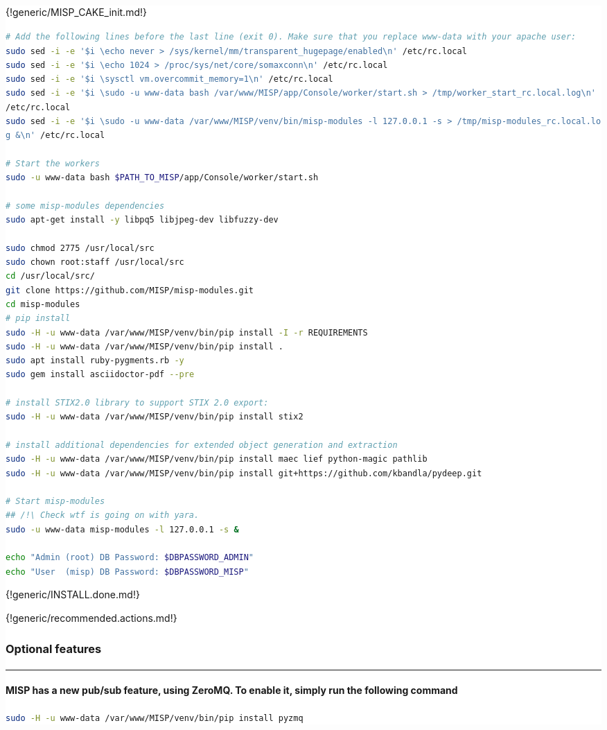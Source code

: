 {!generic/MISP_CAKE_init.md!}

```bash
# Add the following lines before the last line (exit 0). Make sure that you replace www-data with your apache user:
sudo sed -i -e '$i \echo never > /sys/kernel/mm/transparent_hugepage/enabled\n' /etc/rc.local
sudo sed -i -e '$i \echo 1024 > /proc/sys/net/core/somaxconn\n' /etc/rc.local
sudo sed -i -e '$i \sysctl vm.overcommit_memory=1\n' /etc/rc.local
sudo sed -i -e '$i \sudo -u www-data bash /var/www/MISP/app/Console/worker/start.sh > /tmp/worker_start_rc.local.log\n' /etc/rc.local
sudo sed -i -e '$i \sudo -u www-data /var/www/MISP/venv/bin/misp-modules -l 127.0.0.1 -s > /tmp/misp-modules_rc.local.log &\n' /etc/rc.local

# Start the workers
sudo -u www-data bash $PATH_TO_MISP/app/Console/worker/start.sh

# some misp-modules dependencies
sudo apt-get install -y libpq5 libjpeg-dev libfuzzy-dev

sudo chmod 2775 /usr/local/src
sudo chown root:staff /usr/local/src
cd /usr/local/src/
git clone https://github.com/MISP/misp-modules.git
cd misp-modules
# pip install
sudo -H -u www-data /var/www/MISP/venv/bin/pip install -I -r REQUIREMENTS
sudo -H -u www-data /var/www/MISP/venv/bin/pip install .
sudo apt install ruby-pygments.rb -y
sudo gem install asciidoctor-pdf --pre

# install STIX2.0 library to support STIX 2.0 export:
sudo -H -u www-data /var/www/MISP/venv/bin/pip install stix2

# install additional dependencies for extended object generation and extraction
sudo -H -u www-data /var/www/MISP/venv/bin/pip install maec lief python-magic pathlib
sudo -H -u www-data /var/www/MISP/venv/bin/pip install git+https://github.com/kbandla/pydeep.git

# Start misp-modules
## /!\ Check wtf is going on with yara.
sudo -u www-data misp-modules -l 127.0.0.1 -s &

echo "Admin (root) DB Password: $DBPASSWORD_ADMIN"
echo "User  (misp) DB Password: $DBPASSWORD_MISP"
```

{!generic/INSTALL.done.md!}

{!generic/recommended.actions.md!}

### Optional features
-----------------
#### MISP has a new pub/sub feature, using ZeroMQ. To enable it, simply run the following command
```bash
sudo -H -u www-data /var/www/MISP/venv/bin/pip install pyzmq
```
